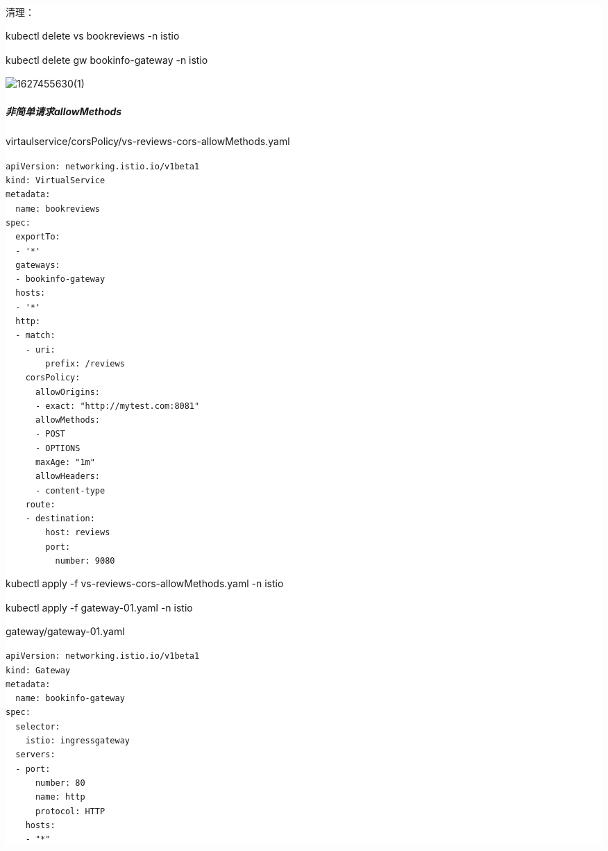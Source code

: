 清理：

kubectl delete vs bookreviews -n istio

kubectl delete gw bookinfo-gateway -n istio

![1627455630(1)](images/1627455630(1).jpg)

##### 非简单请求allowMethods

virtaulservice/corsPolicy/vs-reviews-cors-allowMethods.yaml

```
apiVersion: networking.istio.io/v1beta1
kind: VirtualService
metadata:
  name: bookreviews
spec:
  exportTo:
  - '*'
  gateways:
  - bookinfo-gateway
  hosts:
  - '*'
  http:
  - match:
    - uri:
        prefix: /reviews
    corsPolicy:
      allowOrigins:
      - exact: "http://mytest.com:8081"
      allowMethods:
      - POST
      - OPTIONS
      maxAge: "1m"
      allowHeaders:
      - content-type
    route:
    - destination:
        host: reviews
        port:
          number: 9080
```

kubectl apply -f vs-reviews-cors-allowMethods.yaml -n istio

kubectl apply -f gateway-01.yaml -n istio

gateway/gateway-01.yaml

```
apiVersion: networking.istio.io/v1beta1
kind: Gateway
metadata:
  name: bookinfo-gateway
spec:
  selector:
    istio: ingressgateway
  servers:
  - port:
      number: 80
      name: http
      protocol: HTTP
    hosts:
    - "*"
```
